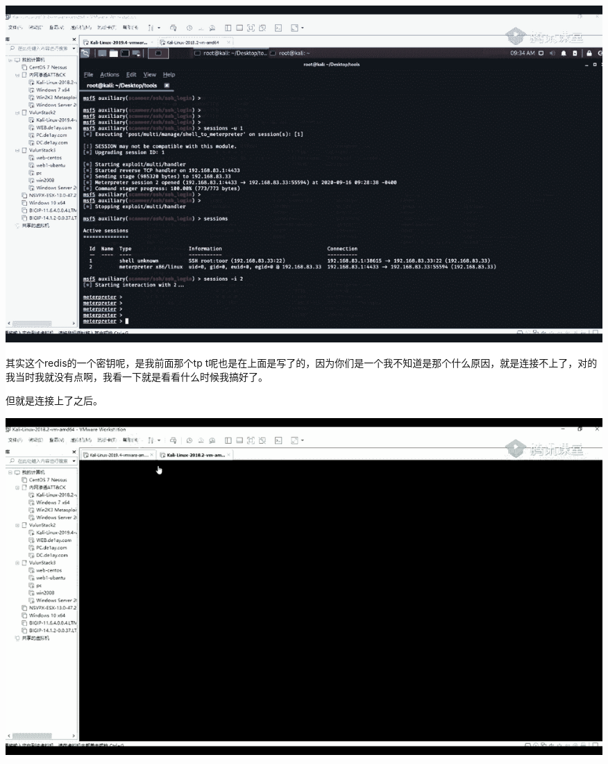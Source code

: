 ![](img/82803a985c010f59b6e47768b3d47221_78.png)

其实这个redis的一个密钥呢，是我前面那个tp t呢也是在上面是写了的，因为你们是一个我不知道是那个什么原因，就是连接不上了，对的我当时我就没有点啊，我看一下就是看看什么时候我搞好了。

但就是连接上了之后。

![](img/82803a985c010f59b6e47768b3d47221_80.png)
